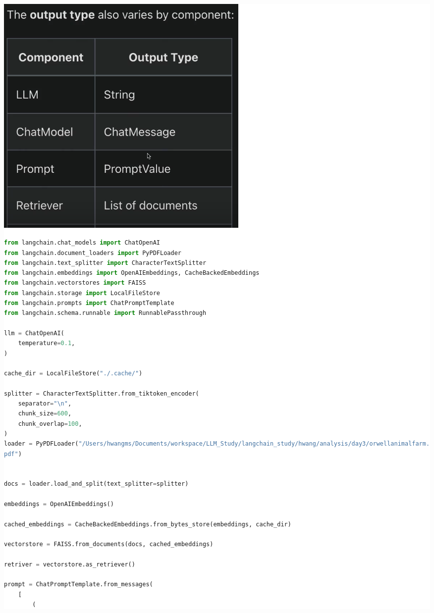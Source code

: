 ![alt text](image-17.png)


```python
from langchain.chat_models import ChatOpenAI
from langchain.document_loaders import PyPDFLoader
from langchain.text_splitter import CharacterTextSplitter
from langchain.embeddings import OpenAIEmbeddings, CacheBackedEmbeddings
from langchain.vectorstores import FAISS
from langchain.storage import LocalFileStore
from langchain.prompts import ChatPromptTemplate
from langchain.schema.runnable import RunnablePassthrough

llm = ChatOpenAI(
    temperature=0.1,
)

cache_dir = LocalFileStore("./.cache/")

splitter = CharacterTextSplitter.from_tiktoken_encoder(
    separator="\n",
    chunk_size=600,
    chunk_overlap=100,
)
loader = PyPDFLoader("/Users/hwangms/Documents/workspace/LLM_Study/langchain_study/hwang/analysis/day3/orwellanimalfarm.pdf")


docs = loader.load_and_split(text_splitter=splitter)

embeddings = OpenAIEmbeddings()

cached_embeddings = CacheBackedEmbeddings.from_bytes_store(embeddings, cache_dir)

vectorstore = FAISS.from_documents(docs, cached_embeddings)

retriver = vectorstore.as_retriever()

prompt = ChatPromptTemplate.from_messages(
    [
        (
```